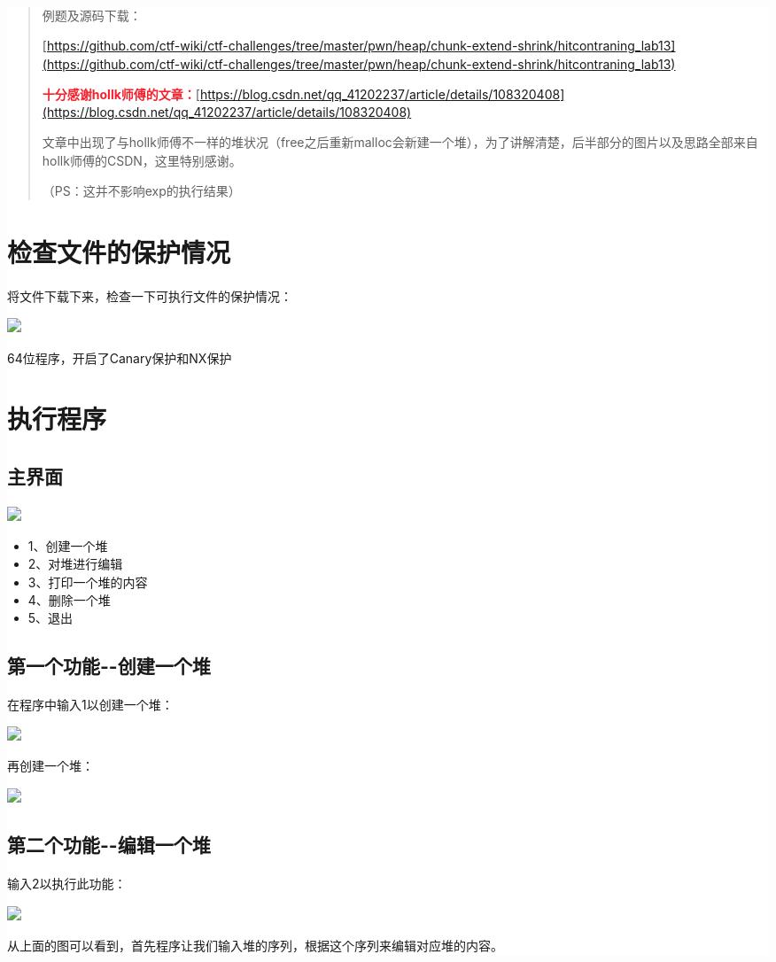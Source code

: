 > 例题及源码下载：
>
> [https://github.com/ctf-wiki/ctf-challenges/tree/master/pwn/heap/chunk-extend-shrink/hitcontraning_lab13](https://github.com/ctf-wiki/ctf-challenges/tree/master/pwn/heap/chunk-extend-shrink/hitcontraning_lab13)
>
> **<font style="color:#F5222D;">十分感谢hollk师傅的文章：</font>**[https://blog.csdn.net/qq_41202237/article/details/108320408](https://blog.csdn.net/qq_41202237/article/details/108320408)
>
> 文章中出现了与hollk师傅不一样的堆状况（free之后重新malloc会新建一个堆），为了讲解清楚，后半部分的图片以及思路全部来自hollk师傅的CSDN，这里特别感谢。
>
> （PS：这并不影响exp的执行结果）
>

# 检查文件的保护情况
将文件下载下来，检查一下可执行文件的保护情况：

![](https://cdn.nlark.com/yuque/0/2020/png/574026/1600251878121-67351376-312a-40c5-a0b1-e77e83fd760c.png)

64位程序，开启了Canary保护和NX保护

# 执行程序
## 主界面
![](https://cdn.nlark.com/yuque/0/2020/png/574026/1600252097626-9dda7259-cdcc-40f7-a8bc-8a01a77d027d.png)

+ 1、创建一个堆
+ 2、对堆进行编辑
+ 3、打印一个堆的内容
+ 4、删除一个堆
+ 5、退出

## 第一个功能--创建一个堆
在程序中输入1以创建一个堆：

![](https://cdn.nlark.com/yuque/0/2020/png/574026/1600253540937-2eede7e5-8613-421c-8d51-cddc0fa84e34.png)

再创建一个堆：

![](https://cdn.nlark.com/yuque/0/2020/png/574026/1600253595420-29ec015c-1ce6-47ac-a35d-4449aa31ab03.png)

## 第二个功能--编辑一个堆
输入2以执行此功能：

![](https://cdn.nlark.com/yuque/0/2020/png/574026/1600253631680-8d35687d-52e1-413d-be03-3b4245dac9a2.png)

从上面的图可以看到，首先程序让我们输入堆的序列，根据这个序列来编辑对应堆的内容。
